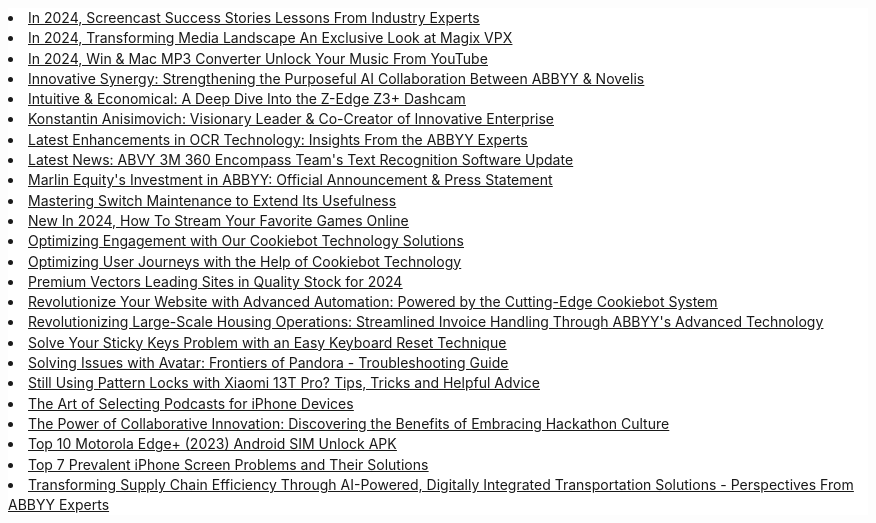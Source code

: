<li><a href="https://screen-sharing-recording.techidaily.com/in-2024-screencast-success-stories-lessons-from-industry-experts/"><u>In 2024, Screencast Success Stories  Lessons From Industry Experts</u></a></li>
<li><a href="https://some-approaches.techidaily.com/in-2024-transforming-media-landscape-an-exclusive-look-at-magix-vpx/"><u>In 2024, Transforming Media Landscape  An Exclusive Look at Magix VPX</u></a></li>
<li><a href="https://facebook-video-share.techidaily.com/in-2024-win-and-mac-mp3-converter-unlock-your-music-from-youtube/"><u>In 2024, Win & Mac MP3 Converter  Unlock Your Music From YouTube</u></a></li>
<li><a href="https://solve-manuals.techidaily.com/innovative-synergy-strengthening-the-purposeful-ai-collaboration-between-abbyy-and-novelis/"><u>Innovative Synergy: Strengthening the Purposeful AI Collaboration Between ABBYY & Novelis</u></a></li>
<li><a href="https://buynow-tips.techidaily.com/intuitive-and-economical-a-deep-dive-into-the-z-edge-z3plus-dashcam/"><u>Intuitive & Economical: A Deep Dive Into the Z-Edge Z3+ Dashcam</u></a></li>
<li><a href="https://solve-manuals.techidaily.com/konstantin-anisimovich-visionary-leader-and-co-creator-of-innovative-enterprise/"><u>Konstantin Anisimovich: Visionary Leader & Co-Creator of Innovative Enterprise</u></a></li>
<li><a href="https://solve-manuals.techidaily.com/latest-enhancements-in-ocr-technology-insights-from-the-abbyy-experts/"><u>Latest Enhancements in OCR Technology: Insights From the ABBYY Experts</u></a></li>
<li><a href="https://solve-manuals.techidaily.com/latest-news-abvy-3m-360-encompass-teams-text-recognition-software-update/"><u>Latest News: ABVY 3M 360 Encompass Team's Text Recognition Software Update</u></a></li>
<li><a href="https://solve-manuals.techidaily.com/marlin-equitys-investment-in-abbyy-official-announcement-and-press-statement/"><u>Marlin Equity's Investment in ABBYY: Official Announcement & Press Statement</u></a></li>
<li><a href="https://games-able.techidaily.com/mastering-switch-maintenance-to-extend-its-usefulness/"><u>Mastering Switch Maintenance to Extend Its Usefulness</u></a></li>
<li><a href="https://ai-live-streaming.techidaily.com/new-in-2024-how-to-stream-your-favorite-games-online/"><u>New In 2024, How To Stream Your Favorite Games Online</u></a></li>
<li><a href="https://solve-manuals.techidaily.com/optimizing-engagement-with-our-cookiebot-technology-solutions/"><u>Optimizing Engagement with Our Cookiebot Technology Solutions</u></a></li>
<li><a href="https://solve-manuals.techidaily.com/optimizing-user-journeys-with-the-help-of-cookiebot-technology/"><u>Optimizing User Journeys with the Help of Cookiebot Technology</u></a></li>
<li><a href="https://extra-skills.techidaily.com/premium-vectors-leading-sites-in-quality-stock-for-2024/"><u>Premium Vectors  Leading Sites in Quality Stock for 2024</u></a></li>
<li><a href="https://solve-manuals.techidaily.com/revolutionize-your-website-with-advanced-automation-powered-by-the-cutting-edge-cookiebot-system/"><u>Revolutionize Your Website with Advanced Automation: Powered by the Cutting-Edge Cookiebot System</u></a></li>
<li><a href="https://solve-manuals.techidaily.com/revolutionizing-large-scale-housing-operations-streamlined-invoice-handling-through-abbyys-advanced-technology/"><u>Revolutionizing Large-Scale Housing Operations: Streamlined Invoice Handling Through ABBYY's Advanced Technology</u></a></li>
<li><a href="https://common-error.techidaily.com/solve-your-sticky-keys-problem-with-an-easy-keyboard-reset-technique/"><u>Solve Your Sticky Keys Problem with an Easy Keyboard Reset Technique</u></a></li>
<li><a href="https://win-able.techidaily.com/solving-issues-with-avatar-frontiers-of-pandora-troubleshooting-guide/"><u>Solving Issues with Avatar: Frontiers of Pandora - Troubleshooting Guide</u></a></li>
<li><a href="https://unlock-android.techidaily.com/still-using-pattern-locks-with-xiaomi-13t-pro-tips-tricks-and-helpful-advice-by-drfone-android/"><u>Still Using Pattern Locks with Xiaomi 13T Pro? Tips, Tricks and Helpful Advice</u></a></li>
<li><a href="https://extra-tips.techidaily.com/the-art-of-selecting-podcasts-for-iphone-devices/"><u>The Art of Selecting Podcasts for iPhone Devices</u></a></li>
<li><a href="https://solve-manuals.techidaily.com/the-power-of-collaborative-innovation-discovering-the-benefits-of-embracing-hackathon-culture/"><u>The Power of Collaborative Innovation: Discovering the Benefits of Embracing Hackathon Culture</u></a></li>
<li><a href="https://sim-unlock.techidaily.com/top-10-motorola-edgeplus-2023-android-sim-unlock-apk-by-drfone-android/"><u>Top 10 Motorola Edge+ (2023) Android SIM Unlock APK</u></a></li>
<li><a href="https://fox-that.techidaily.com/top-7-prevalent-iphone-screen-problems-and-their-solutions/"><u>Top 7 Prevalent iPhone Screen Problems and Their Solutions</u></a></li>
<li><a href="https://solve-manuals.techidaily.com/transforming-supply-chain-efficiency-through-ai-powered-digitally-integrated-transportation-solutions-perspectives-from-abbyy-experts/"><u>Transforming Supply Chain Efficiency Through AI-Powered, Digitally Integrated Transportation Solutions - Perspectives From ABBYY Experts</u></a></li>